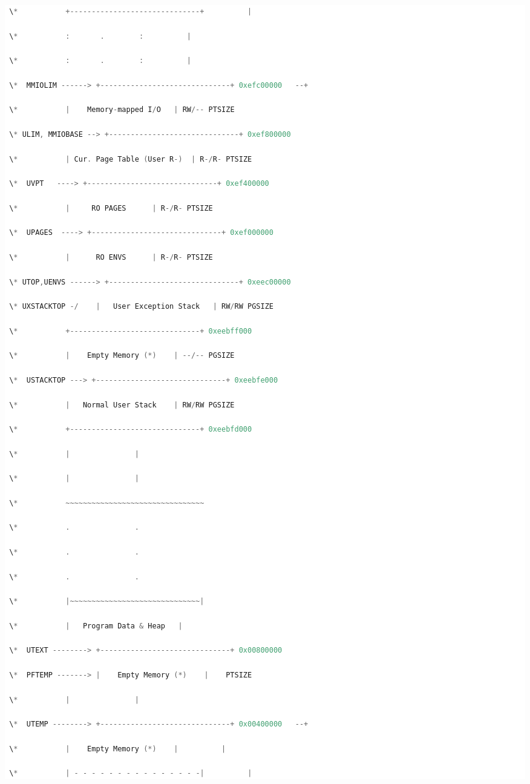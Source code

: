 ```c
 \*           +------------------------------+          |

 \*           :       .        :          |

 \*           :       .        :          |

 \*  MMIOLIM ------> +------------------------------+ 0xefc00000   --+

 \*           |    Memory-mapped I/O   | RW/-- PTSIZE

 \* ULIM, MMIOBASE --> +------------------------------+ 0xef800000

 \*           | Cur. Page Table (User R-)  | R-/R- PTSIZE

 \*  UVPT   ----> +------------------------------+ 0xef400000

 \*           |     RO PAGES      | R-/R- PTSIZE

 \*  UPAGES  ----> +------------------------------+ 0xef000000

 \*           |      RO ENVS      | R-/R- PTSIZE

 \* UTOP,UENVS ------> +------------------------------+ 0xeec00000

 \* UXSTACKTOP -/    |   User Exception Stack   | RW/RW PGSIZE

 \*           +------------------------------+ 0xeebff000

 \*           |    Empty Memory (*)    | --/-- PGSIZE

 \*  USTACKTOP ---> +------------------------------+ 0xeebfe000

 \*           |   Normal User Stack    | RW/RW PGSIZE

 \*           +------------------------------+ 0xeebfd000

 \*           |               |

 \*           |               |

 \*           ~~~~~~~~~~~~~~~~~~~~~~~~~~~~~~~~

 \*           .               .

 \*           .               .

 \*           .               .

 \*           |~~~~~~~~~~~~~~~~~~~~~~~~~~~~~~|

 \*           |   Program Data & Heap   |

 \*  UTEXT --------> +------------------------------+ 0x00800000

 \*  PFTEMP -------> |    Empty Memory (*)    |    PTSIZE

 \*           |               |

 \*  UTEMP --------> +------------------------------+ 0x00400000   --+

 \*           |    Empty Memory (*)    |          |

 \*           | - - - - - - - - - - - - - - -|          |
```
